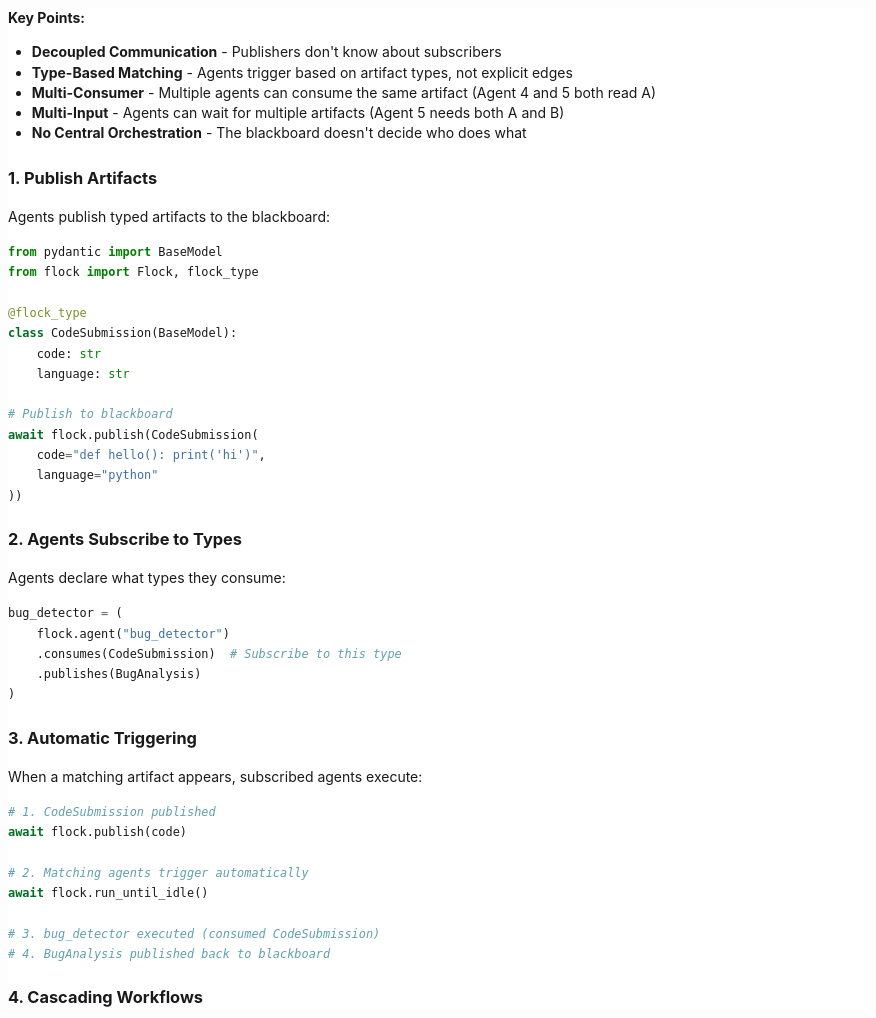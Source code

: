 **Key Points:**
- **Decoupled Communication** - Publishers don't know about subscribers
- **Type-Based Matching** - Agents trigger based on artifact types, not explicit edges
- **Multi-Consumer** - Multiple agents can consume the same artifact (Agent 4 and 5 both read A)
- **Multi-Input** - Agents can wait for multiple artifacts (Agent 5 needs both A and B)
- **No Central Orchestration** - The blackboard doesn't decide who does what

### 1. Publish Artifacts

Agents publish typed artifacts to the blackboard:

```python
from pydantic import BaseModel
from flock import Flock, flock_type

@flock_type
class CodeSubmission(BaseModel):
    code: str
    language: str

# Publish to blackboard
await flock.publish(CodeSubmission(
    code="def hello(): print('hi')",
    language="python"
))
```

### 2. Agents Subscribe to Types

Agents declare what types they consume:

```python
bug_detector = (
    flock.agent("bug_detector")
    .consumes(CodeSubmission)  # Subscribe to this type
    .publishes(BugAnalysis)
)
```

### 3. Automatic Triggering

When a matching artifact appears, subscribed agents execute:

```python
# 1. CodeSubmission published
await flock.publish(code)

# 2. Matching agents trigger automatically
await flock.run_until_idle()

# 3. bug_detector executed (consumed CodeSubmission)
# 4. BugAnalysis published back to blackboard
```

### 4. Cascading Workflows
